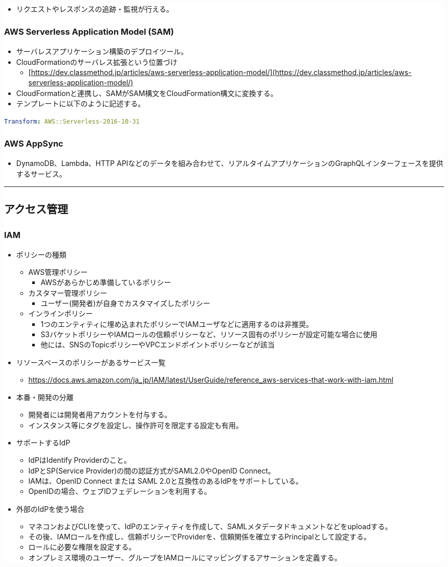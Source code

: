 - リクエストやレスポンスの追跡・監視が行える。

### AWS Serverless Application Model (SAM)

- サーバレスアプリケーション構築のデプロイツール。
- CloudFormationのサーバレス拡張という位置づけ
  - [https://dev.classmethod.jp/articles/aws-serverless-application-model/](https://dev.classmethod.jp/articles/aws-serverless-application-model/)
- CloudFormationと連携し、SAMがSAM構文をCloudFormation構文に変換する。
- テンプレートに以下のように記述する。

```yaml
Transform: AWS::Serverless-2016-10-31
```

### AWS AppSync

- DynamoDB、Lambda、HTTP APIなどのデータを組み合わせて、リアルタイムアプリケーションのGraphQLインターフェースを提供するサービス。

---
## アクセス管理

### IAM

- ポリシーの種類
  - AWS管理ポリシー
    - AWSがあらかじめ準備しているポリシー
  - カスタマー管理ポリシー
    - ユーザー(開発者)が自身でカスタマイズしたポリシー
  - インラインポリシー
    - 1つのエンティティに埋め込まれたポリシーでIAMユーザなどに適用するのは非推奨。
    - S3バケットポリシーやIAMロールの信頼ポリシーなど、リソース固有のポリシーが設定可能な場合に使用
    - 他には、SNSのTopicポリシーやVPCエンドポイントポリシーなどが該当

- リソースベースのポリシーがあるサービス一覧
  - https://docs.aws.amazon.com/ja_jp/IAM/latest/UserGuide/reference_aws-services-that-work-with-iam.html

- 本番・開発の分離
  - 開発者には開発者用アカウントを付与する。
  - インスタンス等にタグを設定し、操作許可を限定する設定も有用。

- サポートするIdP
  - IdPはIdentify Providerのこと。
  - IdPとSP(Service Provider)の間の認証方式がSAML2.0やOpenID Connect。
  - IAMは、OpenID Connect または SAML 2.0と互換性のあるIdPをサポートしている。
  - OpenIDの場合、ウェブIDフェデレーションを利用する。

- 外部のIdPを使う場合
  - マネコンおよびCLIを使って、IdPのエンティティを作成して、SAMLメタデータドキュメントなどをuploadする。
  - その後、IAMロールを作成し、信頼ポリシーでProviderを、信頼関係を確立するPrincipalとして設定する。
  - ロールに必要な権限を設定する。
  - オンプレミス環境のユーザー、グループをIAMロールにマッピングするアサーションを定義する。
